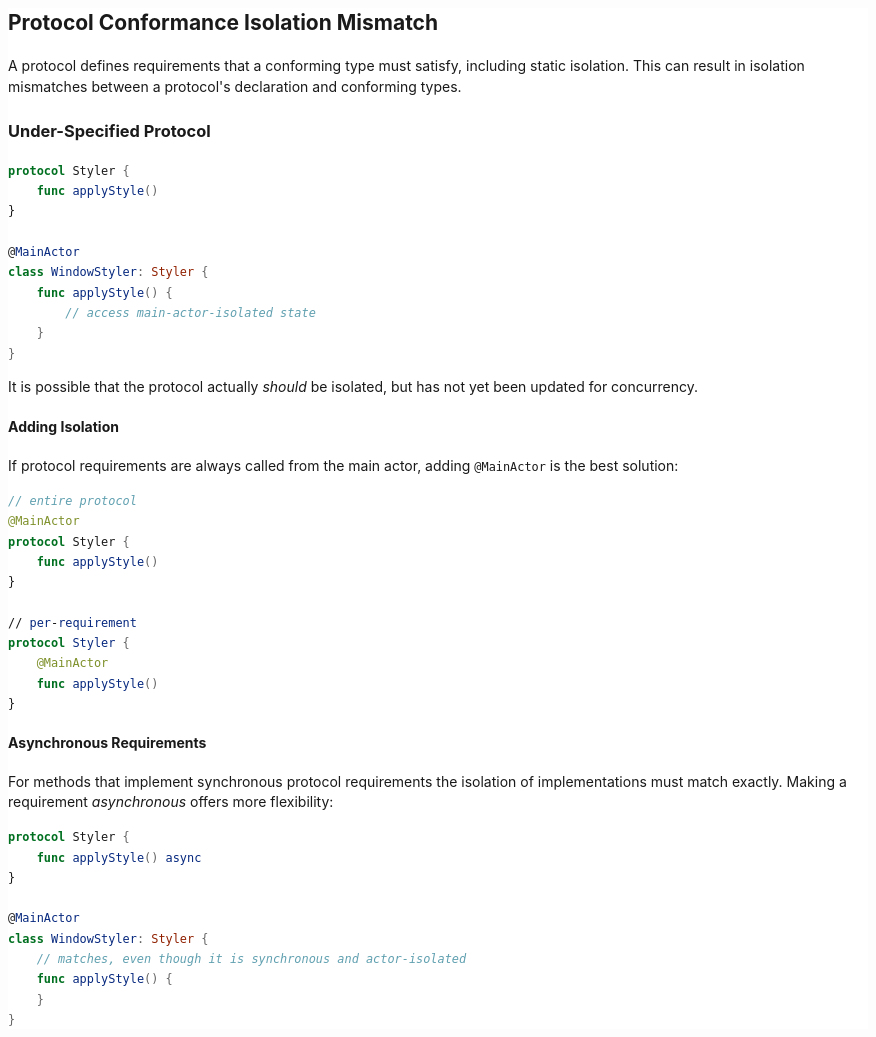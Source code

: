 ## Protocol Conformance Isolation Mismatch

A protocol defines requirements that a conforming type must satisfy, including static isolation.
This can result in isolation mismatches between a protocol's declaration and conforming types.

### Under-Specified Protocol

```swift
protocol Styler {
    func applyStyle()
}

@MainActor
class WindowStyler: Styler {
    func applyStyle() {
        // access main-actor-isolated state
    }
}
```

It is possible that the protocol actually _should_ be isolated, but has not yet been updated for concurrency.

#### Adding Isolation

If protocol requirements are always called from the main actor, adding `@MainActor` is the best solution:

```swift
// entire protocol
@MainActor
protocol Styler {
    func applyStyle()
}

// per-requirement
protocol Styler {
    @MainActor
    func applyStyle()
}
```

#### Asynchronous Requirements

For methods that implement synchronous protocol requirements the isolation of implementations must match exactly.
Making a requirement _asynchronous_ offers more flexibility:

```swift
protocol Styler {
    func applyStyle() async
}

@MainActor
class WindowStyler: Styler {
    // matches, even though it is synchronous and actor-isolated
    func applyStyle() {
    }
}
```
